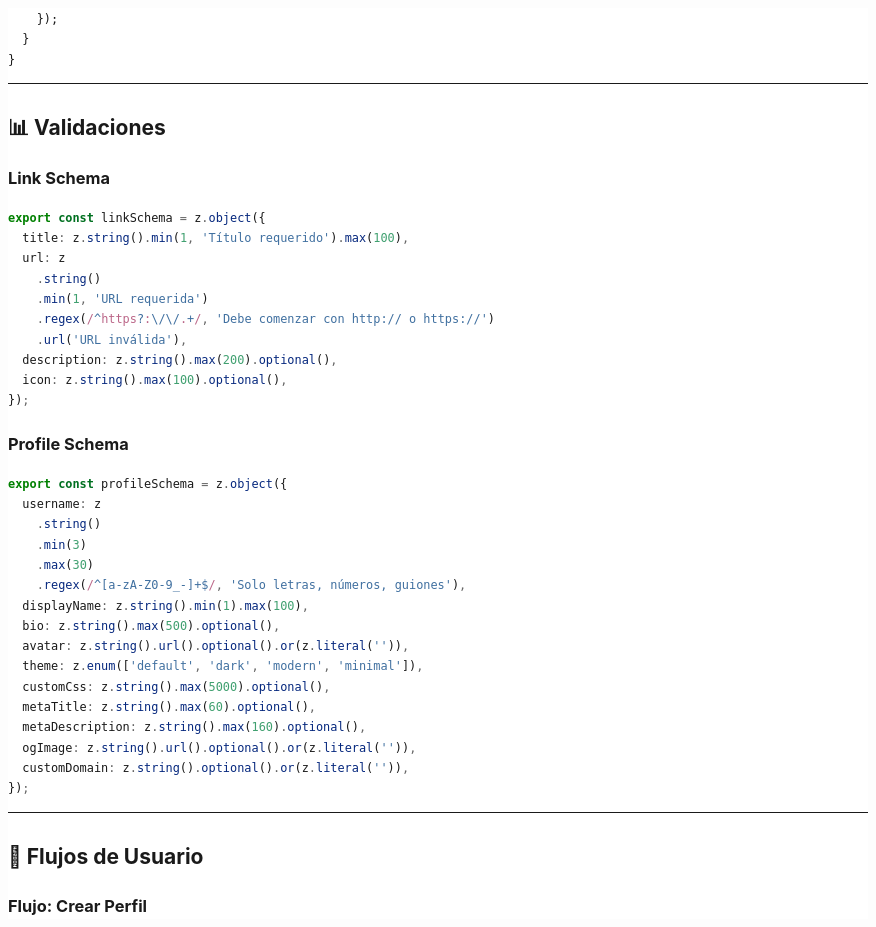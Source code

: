 ```tsx
    });
  }
}
```

---

## 📊 Validaciones

### **Link Schema**

```typescript
export const linkSchema = z.object({
  title: z.string().min(1, 'Título requerido').max(100),
  url: z
    .string()
    .min(1, 'URL requerida')
    .regex(/^https?:\/\/.+/, 'Debe comenzar con http:// o https://')
    .url('URL inválida'),
  description: z.string().max(200).optional(),
  icon: z.string().max(100).optional(),
});
```

### **Profile Schema**

```typescript
export const profileSchema = z.object({
  username: z
    .string()
    .min(3)
    .max(30)
    .regex(/^[a-zA-Z0-9_-]+$/, 'Solo letras, números, guiones'),
  displayName: z.string().min(1).max(100),
  bio: z.string().max(500).optional(),
  avatar: z.string().url().optional().or(z.literal('')),
  theme: z.enum(['default', 'dark', 'modern', 'minimal']),
  customCss: z.string().max(5000).optional(),
  metaTitle: z.string().max(60).optional(),
  metaDescription: z.string().max(160).optional(),
  ogImage: z.string().url().optional().or(z.literal('')),
  customDomain: z.string().optional().or(z.literal('')),
});
```

---

## 🚀 Flujos de Usuario

### **Flujo: Crear Perfil**
